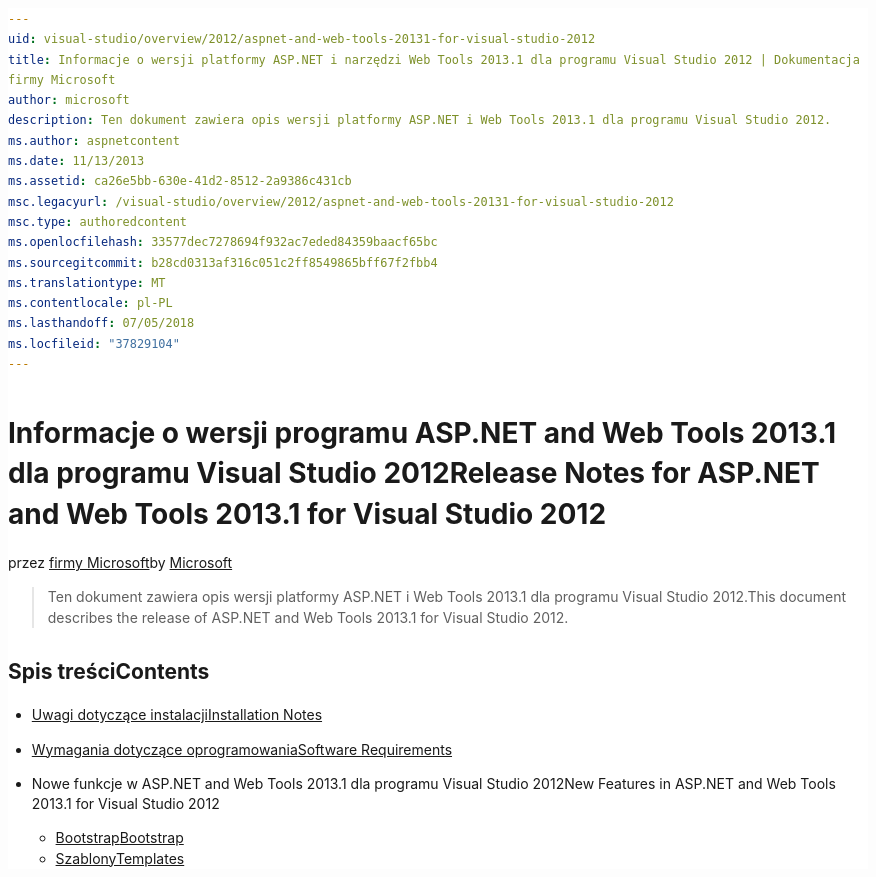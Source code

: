 ```yaml
---
uid: visual-studio/overview/2012/aspnet-and-web-tools-20131-for-visual-studio-2012
title: Informacje o wersji platformy ASP.NET i narzędzi Web Tools 2013.1 dla programu Visual Studio 2012 | Dokumentacja firmy Microsoft
author: microsoft
description: Ten dokument zawiera opis wersji platformy ASP.NET i Web Tools 2013.1 dla programu Visual Studio 2012.
ms.author: aspnetcontent
ms.date: 11/13/2013
ms.assetid: ca26e5bb-630e-41d2-8512-2a9386c431cb
msc.legacyurl: /visual-studio/overview/2012/aspnet-and-web-tools-20131-for-visual-studio-2012
msc.type: authoredcontent
ms.openlocfilehash: 33577dec7278694f932ac7eded84359baacf65bc
ms.sourcegitcommit: b28cd0313af316c051c2ff8549865bff67f2fbb4
ms.translationtype: MT
ms.contentlocale: pl-PL
ms.lasthandoff: 07/05/2018
ms.locfileid: "37829104"
---
```

<a name="release-notes-for-aspnet-and-web-tools-20131-for-visual-studio-2012"></a><span data-ttu-id="a0aa0-103">Informacje o wersji programu ASP.NET and Web Tools 2013.1 dla programu Visual Studio 2012</span><span class="sxs-lookup"><span data-stu-id="a0aa0-103">Release Notes for ASP.NET and Web Tools 2013.1 for Visual Studio 2012</span></span>
====================
<span data-ttu-id="a0aa0-104">przez [firmy Microsoft](https://github.com/microsoft)</span><span class="sxs-lookup"><span data-stu-id="a0aa0-104">by [Microsoft](https://github.com/microsoft)</span></span>

> <span data-ttu-id="a0aa0-105">Ten dokument zawiera opis wersji platformy ASP.NET i Web Tools 2013.1 dla programu Visual Studio 2012.</span><span class="sxs-lookup"><span data-stu-id="a0aa0-105">This document describes the release of ASP.NET and Web Tools 2013.1 for Visual Studio 2012.</span></span>


## <a name="contents"></a><span data-ttu-id="a0aa0-106">Spis treści</span><span class="sxs-lookup"><span data-stu-id="a0aa0-106">Contents</span></span>

- [<span data-ttu-id="a0aa0-107">Uwagi dotyczące instalacji</span><span class="sxs-lookup"><span data-stu-id="a0aa0-107">Installation Notes</span></span>](#install)
- [<span data-ttu-id="a0aa0-108">Wymagania dotyczące oprogramowania</span><span class="sxs-lookup"><span data-stu-id="a0aa0-108">Software Requirements</span></span>](#requirements)
- <span data-ttu-id="a0aa0-109">Nowe funkcje w ASP.NET and Web Tools 2013.1 dla programu Visual Studio 2012</span><span class="sxs-lookup"><span data-stu-id="a0aa0-109">New Features in ASP.NET and Web Tools 2013.1 for Visual Studio 2012</span></span>

    - [<span data-ttu-id="a0aa0-110">Bootstrap</span><span class="sxs-lookup"><span data-stu-id="a0aa0-110">Bootstrap</span></span>](#bootstrap)
    - [<span data-ttu-id="a0aa0-111">Szablony</span><span class="sxs-lookup"><span data-stu-id="a0aa0-111">Templates</span></span>](#templates)
